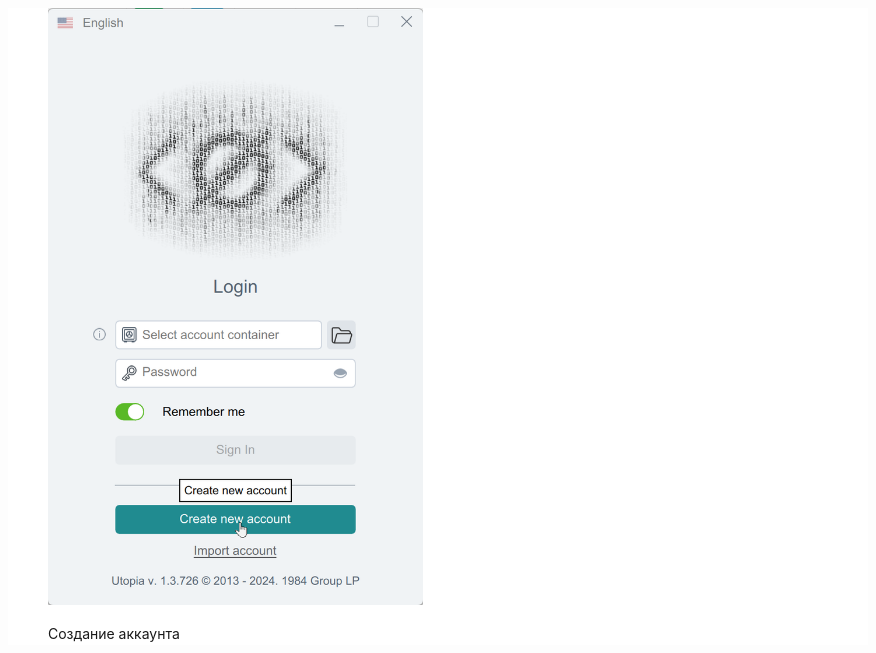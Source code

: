 <figure><img src="../../../.gitbook/assets/image (2054).png" alt="" width="375"><figcaption><p>Создание аккаунта</p></figcaption></figure>
